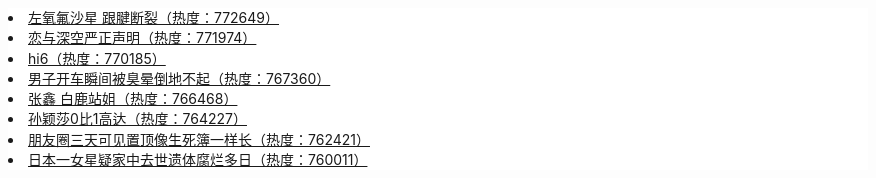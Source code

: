 <li>
<a href="https://s.weibo.com/weibo?q=%23%E5%B7%A6%E6%B0%A7%E6%B0%9F%E6%B2%99%E6%98%9F%20%E8%B7%9F%E8%85%B1%E6%96%AD%E8%A3%82%23" target="weibo">
左氧氟沙星 跟腱断裂（热度：772649）
</a>
</li>

<li>
<a href="https://s.weibo.com/weibo?q=%23%E6%81%8B%E4%B8%8E%E6%B7%B1%E7%A9%BA%E4%B8%A5%E6%AD%A3%E5%A3%B0%E6%98%8E%23" target="weibo">
恋与深空严正声明（热度：771974）
</a>
</li>

<li>
<a href="https://s.weibo.com/weibo?q=%23hi6%23" target="weibo">
hi6（热度：770185）
</a>
</li>

<li>
<a href="https://s.weibo.com/weibo?q=%23%E7%94%B7%E5%AD%90%E5%BC%80%E8%BD%A6%E7%9E%AC%E9%97%B4%E8%A2%AB%E8%87%AD%E6%99%95%E5%80%92%E5%9C%B0%E4%B8%8D%E8%B5%B7%23" target="weibo">
男子开车瞬间被臭晕倒地不起（热度：767360）
</a>
</li>

<li>
<a href="https://s.weibo.com/weibo?q=%23%E5%BC%A0%E9%91%AB%20%E7%99%BD%E9%B9%BF%E7%AB%99%E5%A7%90%23" target="weibo">
张鑫 白鹿站姐（热度：766468）
</a>
</li>

<li>
<a href="https://s.weibo.com/weibo?q=%23%E5%AD%99%E9%A2%96%E8%8E%8E0%E6%AF%941%E9%AB%98%E8%BE%BE%23" target="weibo">
孙颖莎0比1高达（热度：764227）
</a>
</li>

<li>
<a href="https://s.weibo.com/weibo?q=%23%E6%9C%8B%E5%8F%8B%E5%9C%88%E4%B8%89%E5%A4%A9%E5%8F%AF%E8%A7%81%E7%BD%AE%E9%A1%B6%E5%83%8F%E7%94%9F%E6%AD%BB%E7%B0%BF%E4%B8%80%E6%A0%B7%E9%95%BF%23" target="weibo">
朋友圈三天可见置顶像生死簿一样长（热度：762421）
</a>
</li>

<li>
<a href="https://s.weibo.com/weibo?q=%23%E6%97%A5%E6%9C%AC%E4%B8%80%E5%A5%B3%E6%98%9F%E7%96%91%E5%AE%B6%E4%B8%AD%E5%8E%BB%E4%B8%96%E9%81%97%E4%BD%93%E8%85%90%E7%83%82%E5%A4%9A%E6%97%A5%23" target="weibo">
日本一女星疑家中去世遗体腐烂多日（热度：760011）
</a>
</li>
